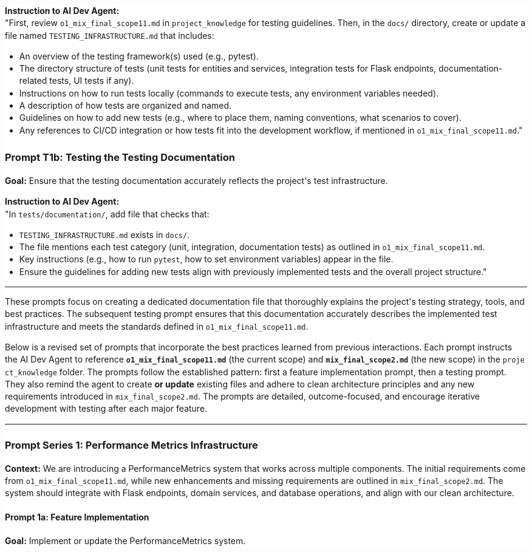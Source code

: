 **Instruction to AI Dev Agent:**  
"First, review `o1_mix_final_scope11.md` in `project_knowledge` for testing guidelines. Then, in the `docs/` directory, create or update a file named `TESTING_INFRASTRUCTURE.md` that includes:  
- An overview of the testing framework(s) used (e.g., pytest).  
- The directory structure of tests (unit tests for entities and services, integration tests for Flask endpoints, documentation-related tests, UI tests if any).  
- Instructions on how to run tests locally (commands to execute tests, any environment variables needed).  
- A description of how tests are organized and named.  
- Guidelines on how to add new tests (e.g., where to place them, naming conventions, what scenarios to cover).  
- Any references to CI/CD integration or how tests fit into the development workflow, if mentioned in `o1_mix_final_scope11.md`."

### Prompt T1b: Testing the Testing Documentation
**Goal:** Ensure that the testing documentation accurately reflects the project's test infrastructure.

**Instruction to AI Dev Agent:**  
"In `tests/documentation/`, add file that checks that:  
- `TESTING_INFRASTRUCTURE.md` exists in `docs/`.  
- The file mentions each test category (unit, integration, documentation tests) as outlined in `o1_mix_final_scope11.md`.  
- Key instructions (e.g., how to run `pytest`, how to set environment variables) appear in the file.  
- Ensure the guidelines for adding new tests align with previously implemented tests and the overall project structure."

---

These prompts focus on creating a dedicated documentation file that thoroughly explains the project's testing strategy, tools, and best practices. The subsequent testing prompt ensures that this documentation accurately describes the implemented test infrastructure and meets the standards defined in `o1_mix_final_scope11.md`.


Below is a revised set of prompts that incorporate the best practices learned from previous interactions. Each prompt instructs the AI Dev Agent to reference **`o1_mix_final_scope11.md`** (the current scope) and **`mix_final_scope2.md`** (the new scope) in the `project_knowledge` folder. The prompts follow the established pattern: first a feature implementation prompt, then a testing prompt. They also remind the agent to create **or update** existing files and adhere to clean architecture principles and any new requirements introduced in `mix_final_scope2.md`. The prompts are detailed, outcome-focused, and encourage iterative development with testing after each major feature.

---

### Prompt Series 1: Performance Metrics Infrastructure

**Context:** We are introducing a PerformanceMetrics system that works across multiple components. The initial requirements come from `o1_mix_final_scope11.md`, while new enhancements and missing requirements are outlined in `mix_final_scope2.md`. The system should integrate with Flask endpoints, domain services, and database operations, and align with our clean architecture.

#### Prompt 1a: Feature Implementation  
**Goal:** Implement or update the PerformanceMetrics system.
